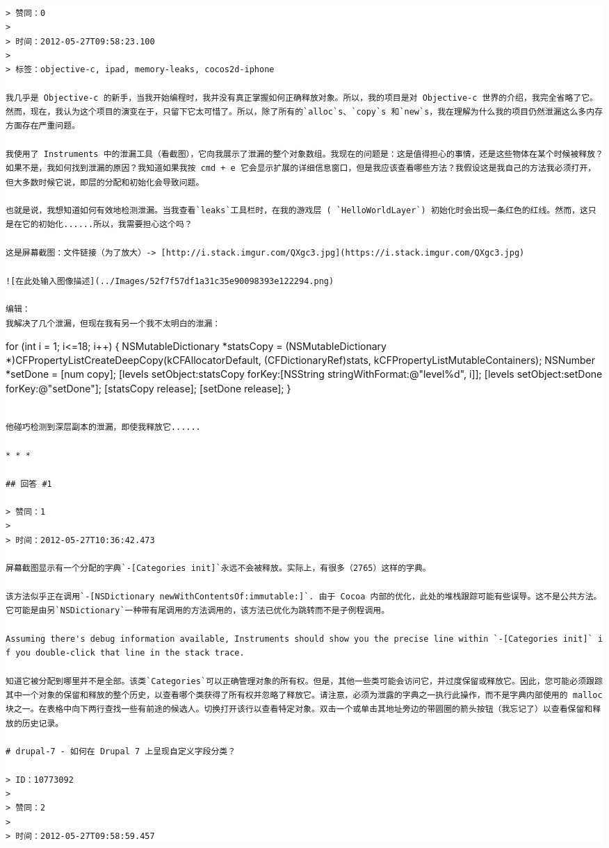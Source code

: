 ```
> 赞同：0
> 
> 时间：2012-05-27T09:58:23.100
> 
> 标签：objective-c, ipad, memory-leaks, cocos2d-iphone

我几乎是 Objective-c 的新手，当我开始编程时，我并没有真正掌握如何正确释放对象。所以，我的项目是对 Objective-c 世界的介绍，我完全省略了它。然而，现在，我认为这个项目的演变在于，只留下它太可惜了。所以，除了所有的`alloc`s、`copy`s 和`new`s，我在理解为什么我的项目仍然泄漏这么多内存方面存在严重问题。

我使用了 Instruments 中的泄漏工具（看截图），它向我展示了泄漏的整个对象数组。我现在的问题是：这是值得担心的事情，还是这些物体在某个时候被释放？如果不是，我如何找到泄漏的原因？我知道如果我按 cmd + e 它会显示扩展的详细信息窗口，但是我应该查看哪些方法？我假设这是我自己的方法我必须打开，但大多数时候它说，即层的分配和初始化会导致问题。

也就是说，我想知道如何有效地检测泄漏。当我查看`leaks`工具栏时，在我的游戏层 ( `HelloWorldLayer`) 初始化时会出现一条红色的红线。然而，这只是在它的初始化......所以，我需要担心这个吗？

这是屏幕截图：文件链接（为了放大）-> [http://i.stack.imgur.com/QXgc3.jpg](https://i.stack.imgur.com/QXgc3.jpg)

![在此处输入图像描述](../Images/52f7f57df1a31c35e90098393e122294.png)

编辑：
我解决了几个泄漏，但现在我有另一个我不太明白的泄漏：

```
for (int i = 1; i<=18; i++) {
            NSMutableDictionary *statsCopy = (NSMutableDictionary *)CFPropertyListCreateDeepCopy(kCFAllocatorDefault, (CFDictionaryRef)stats, kCFPropertyListMutableContainers);
            NSNumber *setDone = [num copy];
            [levels setObject:statsCopy forKey:[NSString stringWithFormat:@"level%d", i]];
            [levels setObject:setDone forKey:@"setDone"];
            [statsCopy release];
            [setDone release];
        } 
```

他碰巧检测到深层副本的泄漏，即使我释放它......

* * *

## 回答 #1

> 赞同：1
> 
> 时间：2012-05-27T10:36:42.473

屏幕截图显示有一个分配的字典`-[Categories init]`永远不会被释放。实际上，有很多（2765）这样的字典。

该方法似乎正在调用`-[NSDictionary newWithContentsOf:immutable:]`. 由于 Cocoa 内部的优化，此处的堆栈跟踪可能有些误导。这不是公共方法。它可能是由另`NSDictionary`一种带有尾调用的方法调用的，该方法已优化为跳转而不是子例程调用。

Assuming there's debug information available, Instruments should show you the precise line within `-[Categories init]` if you double-click that line in the stack trace.

知道它被分配到哪里并不是全部。该类`Categories`可以正确管理对象的所有权。但是，其他一些类可能会访问它，并过度保留或释放它。因此，您可能必须跟踪其中一个对象的保留和释放的整个历史，以查看哪个类获得了所有权并忽略了释放它。请注意，必须为泄露的字典之一执行此操作，而不是字典内部使用的 malloc 块之一。在表格中向下两行查找一些有前途的候选人。切换打开该行以查看特定对象。双击一个或单击其地址旁边的带圆圈的箭头按钮（我忘记了）以查看保留和释放的历史记录。

# drupal-7 - 如何在 Drupal 7 上呈现自定义字段分类？

> ID：10773092
> 
> 赞同：2
> 
> 时间：2012-05-27T09:58:59.457
```